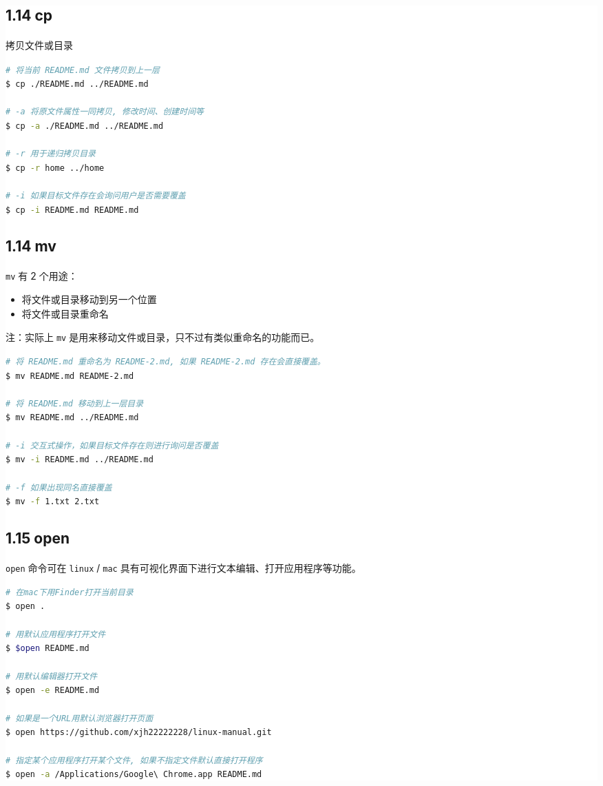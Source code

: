 ## 1.14 cp

拷贝文件或目录

```bash
# 将当前 README.md 文件拷贝到上一层
$ cp ./README.md ../README.md

# -a 将原文件属性一同拷贝, 修改时间、创建时间等
$ cp -a ./README.md ../README.md

# -r 用于递归拷贝目录
$ cp -r home ../home

# -i 如果目标文件存在会询问用户是否需要覆盖
$ cp -i README.md README.md
```

## 1.14 mv

`mv` 有 2 个用途：

- 将文件或目录移动到另一个位置
- 将文件或目录重命名

注：实际上 `mv` 是用来移动文件或目录，只不过有类似重命名的功能而已。

```bash
# 将 README.md 重命名为 README-2.md, 如果 README-2.md 存在会直接覆盖。
$ mv README.md README-2.md

# 将 README.md 移动到上一层目录
$ mv README.md ../README.md

# -i 交互式操作，如果目标文件存在则进行询问是否覆盖
$ mv -i README.md ../README.md

# -f 如果出现同名直接覆盖
$ mv -f 1.txt 2.txt
```

## 1.15 open

`open` 命令可在 `linux` / `mac` 具有可视化界面下进行文本编辑、打开应用程序等功能。

```bash
# 在mac下用Finder打开当前目录
$ open .

# 用默认应用程序打开文件
$ $open README.md

# 用默认编辑器打开文件
$ open -e README.md

# 如果是一个URL用默认浏览器打开页面
$ open https://github.com/xjh22222228/linux-manual.git

# 指定某个应用程序打开某个文件, 如果不指定文件默认直接打开程序
$ open -a /Applications/Google\ Chrome.app README.md
```
